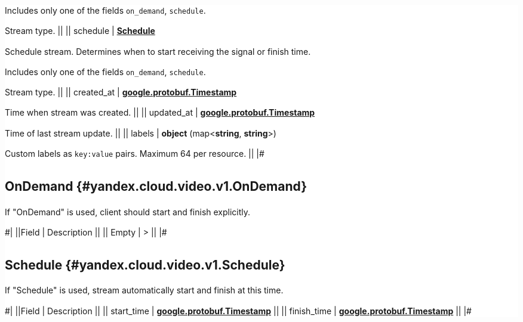 Includes only one of the fields `on_demand`, `schedule`.

Stream type. ||
|| schedule | **[Schedule](#yandex.cloud.video.v1.Schedule)**

Schedule stream. Determines when to start receiving the signal or finish time.

Includes only one of the fields `on_demand`, `schedule`.

Stream type. ||
|| created_at | **[google.protobuf.Timestamp](https://developers.google.com/protocol-buffers/docs/reference/google.protobuf#timestamp)**

Time when stream was created. ||
|| updated_at | **[google.protobuf.Timestamp](https://developers.google.com/protocol-buffers/docs/reference/google.protobuf#timestamp)**

Time of last stream update. ||
|| labels | **object** (map<**string**, **string**>)

Custom labels as `` key:value `` pairs. Maximum 64 per resource. ||
|#

## OnDemand {#yandex.cloud.video.v1.OnDemand}

If "OnDemand" is used, client should start and finish explicitly.

#|
||Field | Description ||
|| Empty | > ||
|#

## Schedule {#yandex.cloud.video.v1.Schedule}

If "Schedule" is used, stream automatically start and finish at this time.

#|
||Field | Description ||
|| start_time | **[google.protobuf.Timestamp](https://developers.google.com/protocol-buffers/docs/reference/google.protobuf#timestamp)** ||
|| finish_time | **[google.protobuf.Timestamp](https://developers.google.com/protocol-buffers/docs/reference/google.protobuf#timestamp)** ||
|#